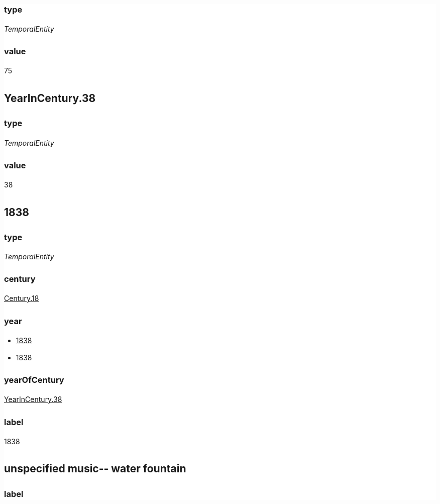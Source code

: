 ### type


*TemporalEntity*

### value


75

## YearInCentury.38

### type


*TemporalEntity*

### value


38

## 1838

### type


*TemporalEntity*

### century


[Century.18](#Century.18)

### year

 - [1838](#1838)

 - 1838

### yearOfCentury


[YearInCentury.38](#YearInCentury.38)

### label


1838

## unspecified music-- water fountain

### label

